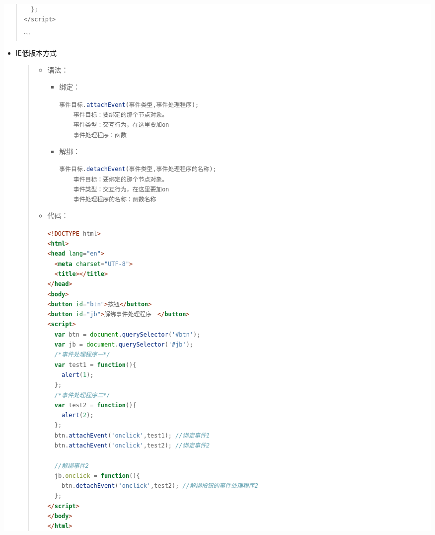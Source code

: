   >       };
  >     </script>
  >   </body>
  >   </html>
  >   ```

+ IE低版本方式

  > + 语法：
  >
  >   + 绑定：
  >
  >     ```javascript
  >     事件目标.attachEvent(事件类型,事件处理程序);
  >     	事件目标：要绑定的那个节点对象。
  >     	事件类型：交互行为，在这里要加on
  >     	事件处理程序：函数
  >     ```
  >
  >   + 解绑：
  >
  >     ```javascript
  >     事件目标.detachEvent(事件类型,事件处理程序的名称);
  >     	事件目标：要绑定的那个节点对象。
  >     	事件类型：交互行为，在这里要加on
  >     	事件处理程序的名称：函数名称
  >     ```
  >
  > + 代码：
  >
  >   ```html
  >   <!DOCTYPE html>
  >   <html>
  >   <head lang="en">
  >     <meta charset="UTF-8">
  >     <title></title>
  >   </head>
  >   <body>
  >   <button id="btn">按钮</button>
  >   <button id="jb">解绑事件处理程序一</button>
  >   <script>
  >     var btn = document.querySelector('#btn');
  >     var jb = document.querySelector('#jb');
  >     /*事件处理程序一*/
  >     var test1 = function(){
  >       alert(1);
  >     };
  >     /*事件处理程序二*/
  >     var test2 = function(){
  >       alert(2);
  >     };
  >     btn.attachEvent('onclick',test1); //绑定事件1
  >     btn.attachEvent('onclick',test2); //绑定事件2
  >
  >     //解绑事件2
  >     jb.onclick = function(){
  >       btn.detachEvent('onclick',test2); //解绑按钮的事件处理程序2
  >     };
  >   </script>
  >   </body>
  >   </html>
  >   ```
